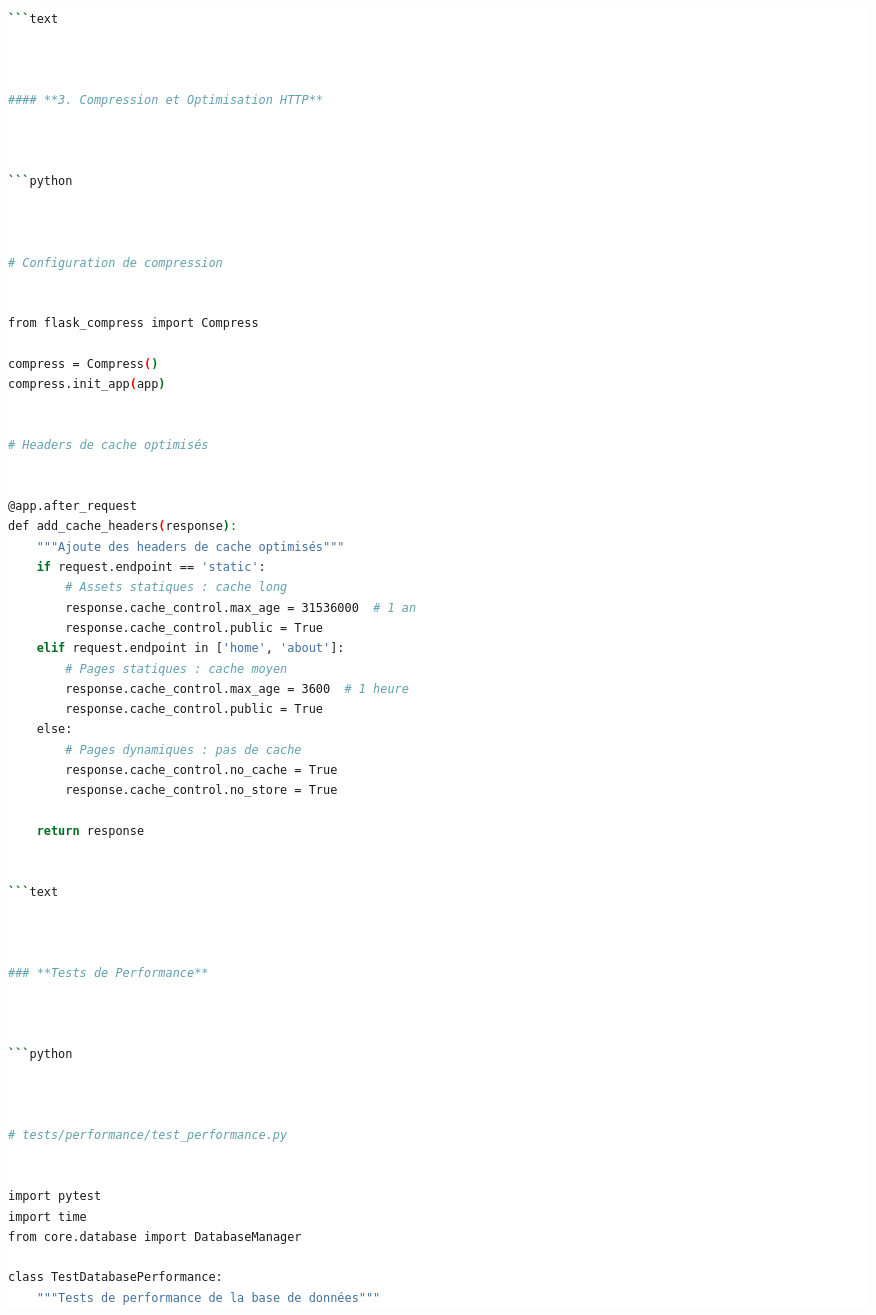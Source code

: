 ```bash
```text



#### **3. Compression et Optimisation HTTP**



```python



# Configuration de compression


from flask_compress import Compress

compress = Compress()
compress.init_app(app)


# Headers de cache optimisés


@app.after_request
def add_cache_headers(response):
    """Ajoute des headers de cache optimisés"""
    if request.endpoint == 'static':
        # Assets statiques : cache long
        response.cache_control.max_age = 31536000  # 1 an
        response.cache_control.public = True
    elif request.endpoint in ['home', 'about']:
        # Pages statiques : cache moyen
        response.cache_control.max_age = 3600  # 1 heure
        response.cache_control.public = True
    else:
        # Pages dynamiques : pas de cache
        response.cache_control.no_cache = True
        response.cache_control.no_store = True

    return response


```text



### **Tests de Performance**



```python



# tests/performance/test_performance.py


import pytest
import time
from core.database import DatabaseManager

class TestDatabasePerformance:
    """Tests de performance de la base de données"""
```